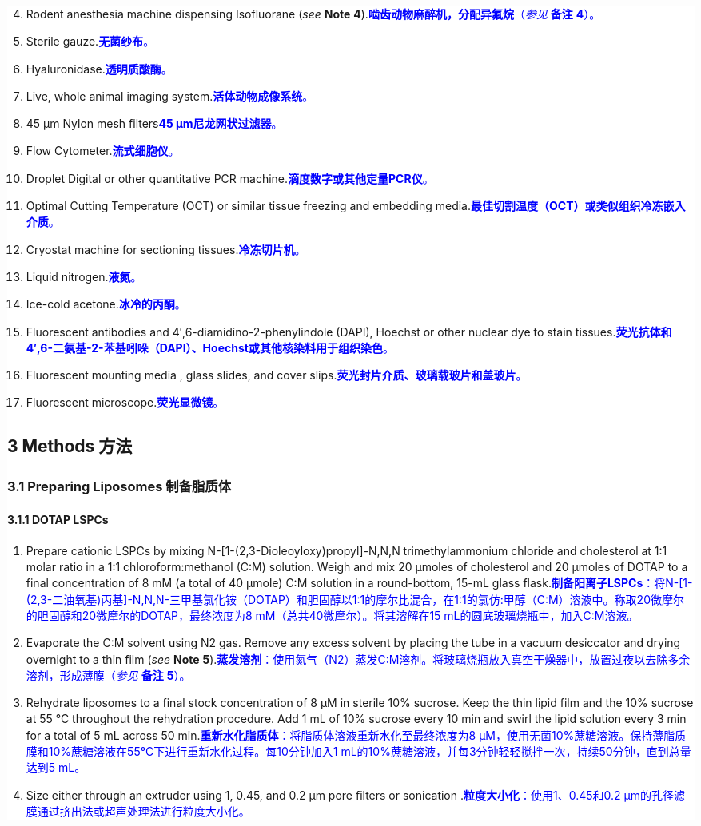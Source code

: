 4. Rodent anesthesia machine dispensing Isofluorane (*see* **Note** **4**).<span style=color:blue>**啮齿动物麻醉机，分配异氟烷**（*参见* **备注** **4**）。</span>

5. Sterile gauze.<span style=color:blue>**无菌纱布**。</span>

6. Hyaluronidase.<span style=color:blue>**透明质酸酶**。</span>

7. Live, whole animal imaging system.<span style=color:blue>**活体动物成像系统**。</span>

8. 45 μm Nylon mesh filters<span style=color:blue>**45 μm尼龙网状过滤器**。</span>

9. Flow Cytometer.<span style=color:blue>**流式细胞仪**。</span>

10. Droplet Digital or other quantitative PCR machine.<span style=color:blue>**滴度数字或其他定量PCR仪**。</span>

11. Optimal Cutting Temperature (OCT) or similar tissue freezing and embedding media.<span style=color:blue>**最佳切割温度（OCT）或类似组织冷冻嵌入介质**。</span>

12. Cryostat machine for sectioning tissues.<span style=color:blue>**冷冻切片机**。</span>

13. Liquid nitrogen.<span style=color:blue>**液氮**。</span>

14. Ice-cold acetone.<span style=color:blue>**冰冷的丙酮**。</span>

15. Fluorescent antibodies and 4′,6-diamidino-2-phenylindole (DAPI), Hoechst or other nuclear dye to stain tissues.<span style=color:blue>**荧光抗体和4′,6-二氨基-2-苯基吲哚（DAPI）、Hoechst或其他核染料用于组织染色**。</span>

16. Fluorescent mounting media , glass slides, and cover slips.<span style=color:blue>**荧光封片介质、玻璃载玻片和盖玻片**。</span>

17. Fluorescent microscope.<span style=color:blue>**荧光显微镜**。</span>


## 3 Methods 方法

### 3.1 Preparing Liposomes 制备脂质体

#### 3.1.1 DOTAP LSPCs

1. Prepare cationic LSPCs by mixing N-[1-(2,3-Dioleoyloxy)propyl]-N,N,N trimethylammonium chloride and cholesterol at 1:1 molar ratio in a 1:1 chloroform:methanol (C:M) solution. Weigh and mix 20 μmoles of cholesterol and 20 μmoles of DOTAP to a final concentration of 8 mM (a total of 40 μmole) C:M solution in a round-bottom, 15-mL glass flask.<span style=color:blue>**制备阳离子LSPCs**：将N-[1-(2,3-二油氧基)丙基]-N,N,N-三甲基氯化铵（DOTAP）和胆固醇以1:1的摩尔比混合，在1:1的氯仿:甲醇（C:M）溶液中。称取20微摩尔的胆固醇和20微摩尔的DOTAP，最终浓度为8 mM（总共40微摩尔）。将其溶解在15 mL的圆底玻璃烧瓶中，加入C:M溶液。</span>

2. Evaporate the C:M solvent using N2 gas. Remove any excess solvent by placing the tube in a vacuum desiccator and drying overnight to a thin film (*see* **Note** **5**).<span style=color:blue>**蒸发溶剂**：使用氮气（N2）蒸发C:M溶剂。将玻璃烧瓶放入真空干燥器中，放置过夜以去除多余溶剂，形成薄膜（*参见* **备注** **5**）。</span>

3. Rehydrate liposomes to a final stock concentration of 8 μM in sterile 10% sucrose. Keep the thin lipid film and the 10% sucrose at 55 °C throughout the rehydration procedure. Add 1 mL of 10% sucrose every 10 min and swirl the lipid solution every 3 min for a total of 5 mL across 50 min.<span style=color:blue>**重新水化脂质体**：将脂质体溶液重新水化至最终浓度为8 μM，使用无菌10%蔗糖溶液。保持薄脂质膜和10%蔗糖溶液在55°C下进行重新水化过程。每10分钟加入1 mL的10%蔗糖溶液，并每3分钟轻轻搅拌一次，持续50分钟，直到总量达到5 mL。</span>

4. Size either through an extruder using 1, 0.45, and 0.2 μm pore filters or sonication .<span style=color:blue>**粒度大小化**：使用1、0.45和0.2 μm的孔径滤膜通过挤出法或超声处理法进行粒度大小化。</span>
